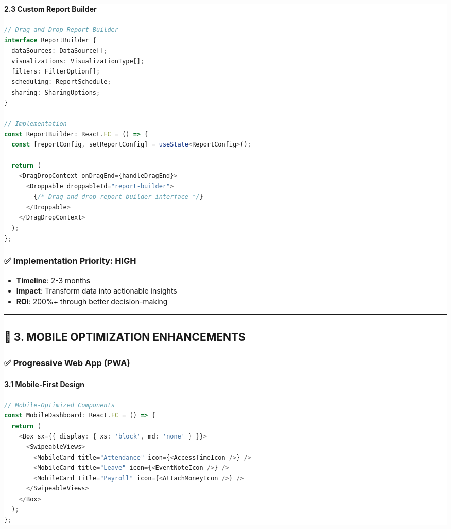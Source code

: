 #### **2.3 Custom Report Builder**
```typescript
// Drag-and-Drop Report Builder
interface ReportBuilder {
  dataSources: DataSource[];
  visualizations: VisualizationType[];
  filters: FilterOption[];
  scheduling: ReportSchedule;
  sharing: SharingOptions;
}

// Implementation
const ReportBuilder: React.FC = () => {
  const [reportConfig, setReportConfig] = useState<ReportConfig>();
  
  return (
    <DragDropContext onDragEnd={handleDragEnd}>
      <Droppable droppableId="report-builder">
        {/* Drag-and-drop report builder interface */}
      </Droppable>
    </DragDropContext>
  );
};
```

### **✅ Implementation Priority: HIGH**
- **Timeline**: 2-3 months
- **Impact**: Transform data into actionable insights
- **ROI**: 200%+ through better decision-making

---

## 📱 **3. MOBILE OPTIMIZATION ENHANCEMENTS**

### **✅ Progressive Web App (PWA)**

#### **3.1 Mobile-First Design**
```typescript
// Mobile-Optimized Components
const MobileDashboard: React.FC = () => {
  return (
    <Box sx={{ display: { xs: 'block', md: 'none' } }}>
      <SwipeableViews>
        <MobileCard title="Attendance" icon={<AccessTimeIcon />} />
        <MobileCard title="Leave" icon={<EventNoteIcon />} />
        <MobileCard title="Payroll" icon={<AttachMoneyIcon />} />
      </SwipeableViews>
    </Box>
  );
};
```
